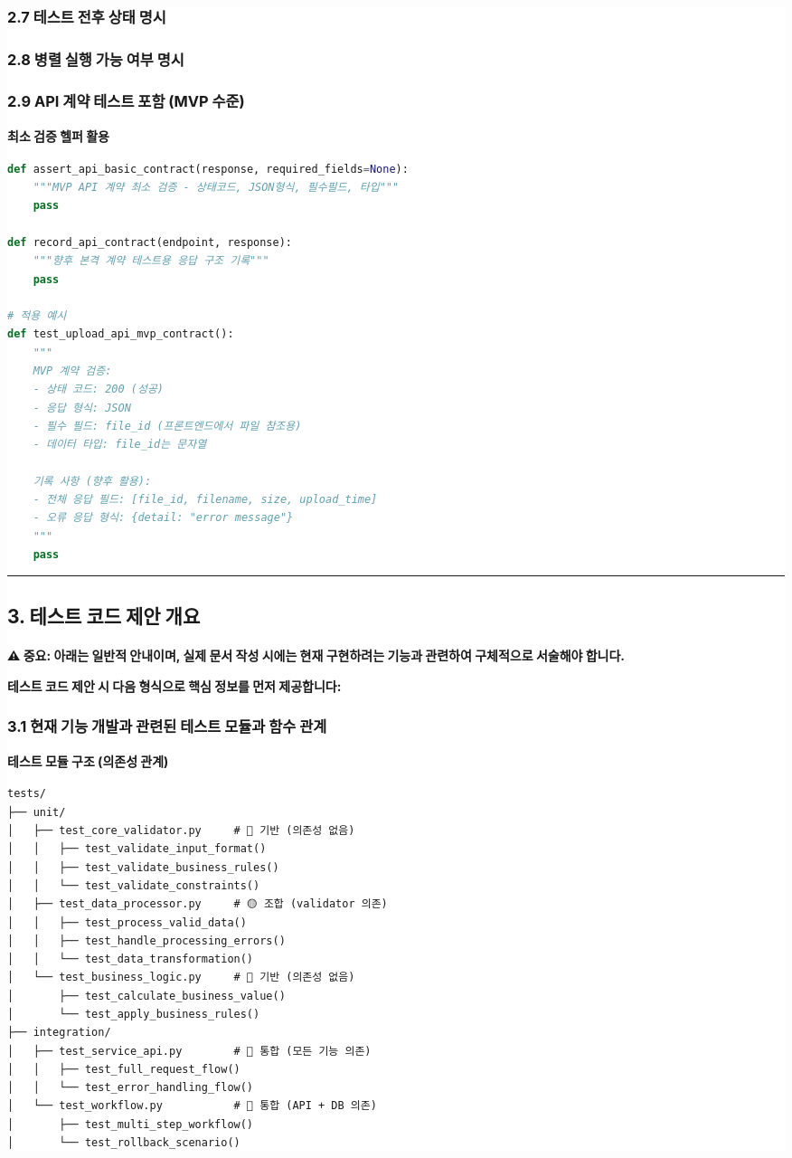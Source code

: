 ### 2.7 테스트 전후 상태 명시

### 2.8 병렬 실행 가능 여부 명시

### 2.9 API 계약 테스트 포함 (MVP 수준)

**최소 검증 헬퍼 활용**

```python
def assert_api_basic_contract(response, required_fields=None):
    """MVP API 계약 최소 검증 - 상태코드, JSON형식, 필수필드, 타입"""
    pass
    
def record_api_contract(endpoint, response):
    """향후 본격 계약 테스트용 응답 구조 기록"""
    pass

# 적용 예시
def test_upload_api_mvp_contract():
    """
    MVP 계약 검증:
    - 상태 코드: 200 (성공)
    - 응답 형식: JSON
    - 필수 필드: file_id (프론트엔드에서 파일 참조용)
    - 데이터 타입: file_id는 문자열
    
    기록 사항 (향후 활용):
    - 전체 응답 필드: [file_id, filename, size, upload_time]
    - 오류 응답 형식: {detail: "error message"}
    """
    pass
```

---

## 3. 테스트 코드 제안 개요

**⚠️ 중요: 아래는 일반적 안내이며, 실제 문서 작성 시에는 현재 구현하려는 기능과 관련하여 구체적으로 서술해야 합니다.**

**테스트 코드 제안 시 다음 형식으로 핵심 정보를 먼저 제공합니다:**

### 3.1 현재 기능 개발과 관련된 테스트 모듈과 함수 관계

**테스트 모듈 구조 (의존성 관계)**
```
tests/
├── unit/
│   ├── test_core_validator.py     # 🔵 기반 (의존성 없음)
│   │   ├── test_validate_input_format()
│   │   ├── test_validate_business_rules()
│   │   └── test_validate_constraints()
│   ├── test_data_processor.py     # 🟡 조합 (validator 의존)
│   │   ├── test_process_valid_data()
│   │   ├── test_handle_processing_errors()
│   │   └── test_data_transformation()
│   └── test_business_logic.py     # 🔵 기반 (의존성 없음)
│       ├── test_calculate_business_value()
│       └── test_apply_business_rules()
├── integration/
│   ├── test_service_api.py        # 🔴 통합 (모든 기능 의존)
│   │   ├── test_full_request_flow()
│   │   └── test_error_handling_flow()
│   └── test_workflow.py           # 🔴 통합 (API + DB 의존)
│       ├── test_multi_step_workflow()
│       └── test_rollback_scenario()
```
